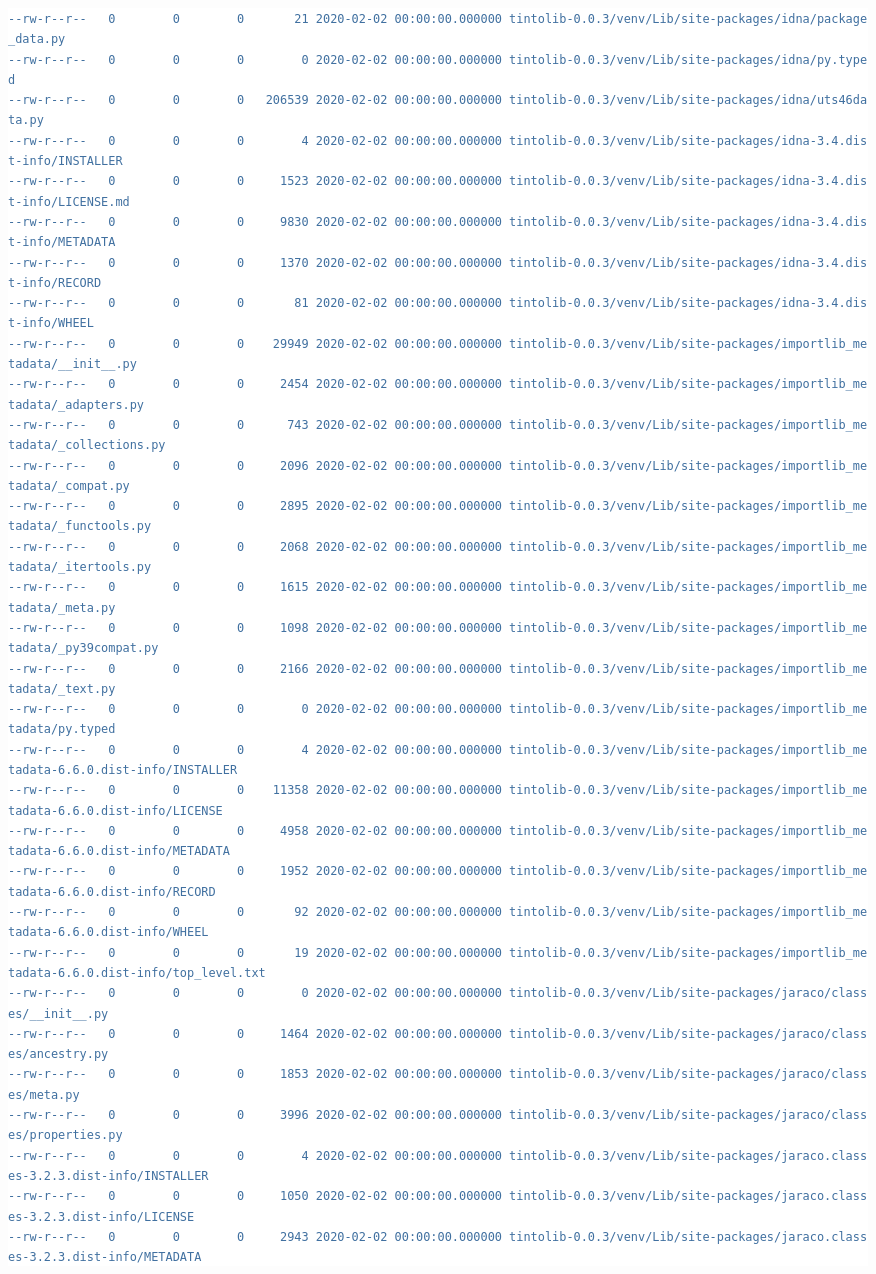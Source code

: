 ```diff
--rw-r--r--   0        0        0       21 2020-02-02 00:00:00.000000 tintolib-0.0.3/venv/Lib/site-packages/idna/package_data.py
--rw-r--r--   0        0        0        0 2020-02-02 00:00:00.000000 tintolib-0.0.3/venv/Lib/site-packages/idna/py.typed
--rw-r--r--   0        0        0   206539 2020-02-02 00:00:00.000000 tintolib-0.0.3/venv/Lib/site-packages/idna/uts46data.py
--rw-r--r--   0        0        0        4 2020-02-02 00:00:00.000000 tintolib-0.0.3/venv/Lib/site-packages/idna-3.4.dist-info/INSTALLER
--rw-r--r--   0        0        0     1523 2020-02-02 00:00:00.000000 tintolib-0.0.3/venv/Lib/site-packages/idna-3.4.dist-info/LICENSE.md
--rw-r--r--   0        0        0     9830 2020-02-02 00:00:00.000000 tintolib-0.0.3/venv/Lib/site-packages/idna-3.4.dist-info/METADATA
--rw-r--r--   0        0        0     1370 2020-02-02 00:00:00.000000 tintolib-0.0.3/venv/Lib/site-packages/idna-3.4.dist-info/RECORD
--rw-r--r--   0        0        0       81 2020-02-02 00:00:00.000000 tintolib-0.0.3/venv/Lib/site-packages/idna-3.4.dist-info/WHEEL
--rw-r--r--   0        0        0    29949 2020-02-02 00:00:00.000000 tintolib-0.0.3/venv/Lib/site-packages/importlib_metadata/__init__.py
--rw-r--r--   0        0        0     2454 2020-02-02 00:00:00.000000 tintolib-0.0.3/venv/Lib/site-packages/importlib_metadata/_adapters.py
--rw-r--r--   0        0        0      743 2020-02-02 00:00:00.000000 tintolib-0.0.3/venv/Lib/site-packages/importlib_metadata/_collections.py
--rw-r--r--   0        0        0     2096 2020-02-02 00:00:00.000000 tintolib-0.0.3/venv/Lib/site-packages/importlib_metadata/_compat.py
--rw-r--r--   0        0        0     2895 2020-02-02 00:00:00.000000 tintolib-0.0.3/venv/Lib/site-packages/importlib_metadata/_functools.py
--rw-r--r--   0        0        0     2068 2020-02-02 00:00:00.000000 tintolib-0.0.3/venv/Lib/site-packages/importlib_metadata/_itertools.py
--rw-r--r--   0        0        0     1615 2020-02-02 00:00:00.000000 tintolib-0.0.3/venv/Lib/site-packages/importlib_metadata/_meta.py
--rw-r--r--   0        0        0     1098 2020-02-02 00:00:00.000000 tintolib-0.0.3/venv/Lib/site-packages/importlib_metadata/_py39compat.py
--rw-r--r--   0        0        0     2166 2020-02-02 00:00:00.000000 tintolib-0.0.3/venv/Lib/site-packages/importlib_metadata/_text.py
--rw-r--r--   0        0        0        0 2020-02-02 00:00:00.000000 tintolib-0.0.3/venv/Lib/site-packages/importlib_metadata/py.typed
--rw-r--r--   0        0        0        4 2020-02-02 00:00:00.000000 tintolib-0.0.3/venv/Lib/site-packages/importlib_metadata-6.6.0.dist-info/INSTALLER
--rw-r--r--   0        0        0    11358 2020-02-02 00:00:00.000000 tintolib-0.0.3/venv/Lib/site-packages/importlib_metadata-6.6.0.dist-info/LICENSE
--rw-r--r--   0        0        0     4958 2020-02-02 00:00:00.000000 tintolib-0.0.3/venv/Lib/site-packages/importlib_metadata-6.6.0.dist-info/METADATA
--rw-r--r--   0        0        0     1952 2020-02-02 00:00:00.000000 tintolib-0.0.3/venv/Lib/site-packages/importlib_metadata-6.6.0.dist-info/RECORD
--rw-r--r--   0        0        0       92 2020-02-02 00:00:00.000000 tintolib-0.0.3/venv/Lib/site-packages/importlib_metadata-6.6.0.dist-info/WHEEL
--rw-r--r--   0        0        0       19 2020-02-02 00:00:00.000000 tintolib-0.0.3/venv/Lib/site-packages/importlib_metadata-6.6.0.dist-info/top_level.txt
--rw-r--r--   0        0        0        0 2020-02-02 00:00:00.000000 tintolib-0.0.3/venv/Lib/site-packages/jaraco/classes/__init__.py
--rw-r--r--   0        0        0     1464 2020-02-02 00:00:00.000000 tintolib-0.0.3/venv/Lib/site-packages/jaraco/classes/ancestry.py
--rw-r--r--   0        0        0     1853 2020-02-02 00:00:00.000000 tintolib-0.0.3/venv/Lib/site-packages/jaraco/classes/meta.py
--rw-r--r--   0        0        0     3996 2020-02-02 00:00:00.000000 tintolib-0.0.3/venv/Lib/site-packages/jaraco/classes/properties.py
--rw-r--r--   0        0        0        4 2020-02-02 00:00:00.000000 tintolib-0.0.3/venv/Lib/site-packages/jaraco.classes-3.2.3.dist-info/INSTALLER
--rw-r--r--   0        0        0     1050 2020-02-02 00:00:00.000000 tintolib-0.0.3/venv/Lib/site-packages/jaraco.classes-3.2.3.dist-info/LICENSE
--rw-r--r--   0        0        0     2943 2020-02-02 00:00:00.000000 tintolib-0.0.3/venv/Lib/site-packages/jaraco.classes-3.2.3.dist-info/METADATA
```